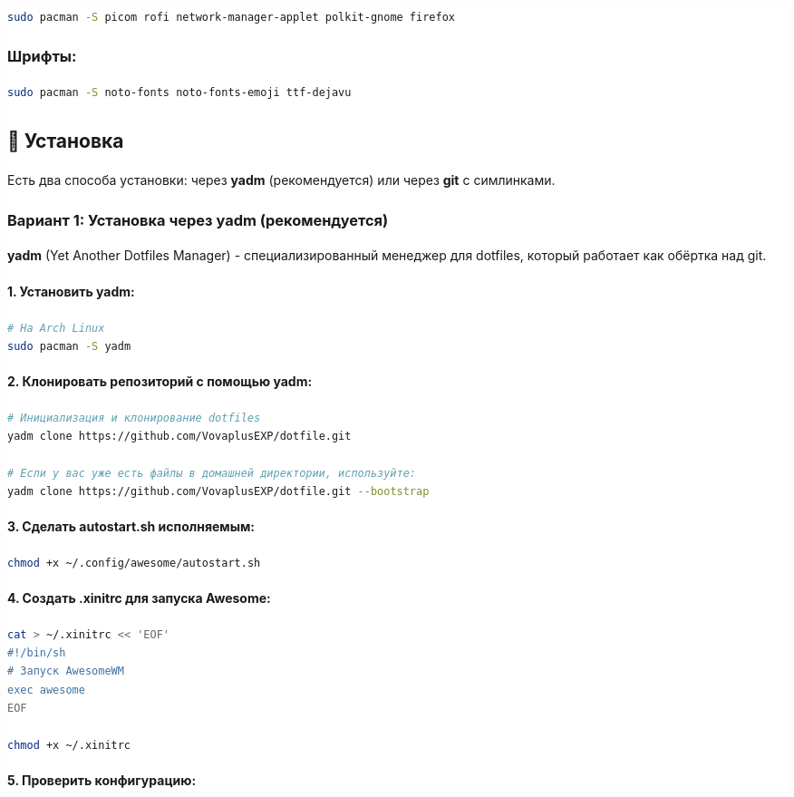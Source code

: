 ```bash
sudo pacman -S picom rofi network-manager-applet polkit-gnome firefox
```

### Шрифты:

```bash
sudo pacman -S noto-fonts noto-fonts-emoji ttf-dejavu
```

## 🚀 Установка

Есть два способа установки: через **yadm** (рекомендуется) или через **git** с симлинками.

### Вариант 1: Установка через yadm (рекомендуется)

**yadm** (Yet Another Dotfiles Manager) - специализированный менеджер для dotfiles, который работает как обёртка над git.

#### 1. Установить yadm:

```bash
# На Arch Linux
sudo pacman -S yadm
```

#### 2. Клонировать репозиторий с помощью yadm:

```bash
# Инициализация и клонирование dotfiles
yadm clone https://github.com/VovaplusEXP/dotfile.git

# Если у вас уже есть файлы в домашней директории, используйте:
yadm clone https://github.com/VovaplusEXP/dotfile.git --bootstrap
```

#### 3. Сделать autostart.sh исполняемым:

```bash
chmod +x ~/.config/awesome/autostart.sh
```

#### 4. Создать .xinitrc для запуска Awesome:

```bash
cat > ~/.xinitrc << 'EOF'
#!/bin/sh
# Запуск AwesomeWM
exec awesome
EOF

chmod +x ~/.xinitrc
```

#### 5. Проверить конфигурацию:
